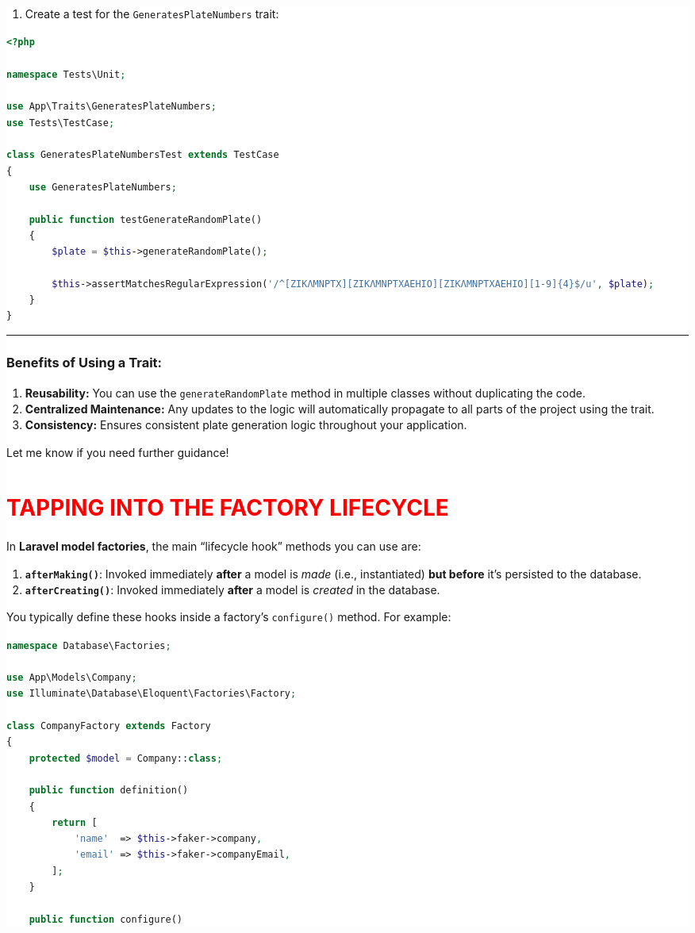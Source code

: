 1. Create a test for the `GeneratesPlateNumbers` trait:

```php
<?php

namespace Tests\Unit;

use App\Traits\GeneratesPlateNumbers;
use Tests\TestCase;

class GeneratesPlateNumbersTest extends TestCase
{
    use GeneratesPlateNumbers;

    public function testGenerateRandomPlate()
    {
        $plate = $this->generateRandomPlate();

        $this->assertMatchesRegularExpression('/^[ΖΙΚΛΜΝΡΤΧ][ΖΙΚΛΜΝΡΤΧΑΕΗΙΟ][ΖΙΚΛΜΝΡΤΧΑΕΗΙΟ][1-9]{4}$/u', $plate);
    }
}
```

---

### Benefits of Using a Trait:
1. **Reusability:** You can use the `generateRandomPlate` method in multiple classes without duplicating the code.
2. **Centralized Maintenance:** Any updates to the logic will automatically propagate to all parts of the project using the trait.
3. **Consistency:** Ensures consistent plate generation logic throughout your application.

Let me know if you need further guidance!


# <span style="color:red;text-transform:uppercase">Tapping into the factory lifecycle </span>

In **Laravel model factories**, the main “lifecycle hook” methods you can use are:

1. **`afterMaking()`**: Invoked immediately **after** a model is *made* (i.e., instantiated) **but before** it’s persisted to the database.  
2. **`afterCreating()`**: Invoked immediately **after** a model is *created* in the database.

You typically define these hooks inside a factory’s `configure()` method. For example:

```php
namespace Database\Factories;

use App\Models\Company;
use Illuminate\Database\Eloquent\Factories\Factory;

class CompanyFactory extends Factory
{
    protected $model = Company::class;

    public function definition()
    {
        return [
            'name'  => $this->faker->company,
            'email' => $this->faker->companyEmail,
        ];
    }

    public function configure()
```